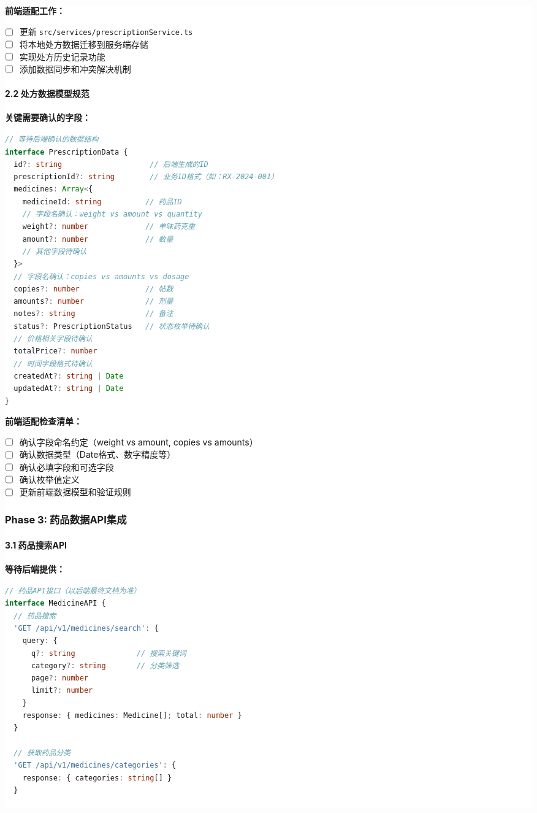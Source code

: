 **前端适配工作：**
- [ ] 更新 `src/services/prescriptionService.ts`
- [ ] 将本地处方数据迁移到服务端存储
- [ ] 实现处方历史记录功能
- [ ] 添加数据同步和冲突解决机制

#### 2.2 处方数据模型规范
**关键需要确认的字段：**

```typescript
// 等待后端确认的数据结构
interface PrescriptionData {
  id?: string                    // 后端生成的ID
  prescriptionId?: string        // 业务ID格式（如：RX-2024-001）
  medicines: Array<{
    medicineId: string          // 药品ID
    // 字段名确认：weight vs amount vs quantity
    weight?: number             // 单味药克重
    amount?: number             // 数量
    // 其他字段待确认
  }>
  // 字段名确认：copies vs amounts vs dosage
  copies?: number               // 帖数
  amounts?: number              // 剂量
  notes?: string                // 备注
  status?: PrescriptionStatus   // 状态枚举待确认
  // 价格相关字段待确认
  totalPrice?: number
  // 时间字段格式待确认
  createdAt?: string | Date
  updatedAt?: string | Date
}
```

**前端适配检查清单：**
- [ ] 确认字段命名约定（weight vs amount, copies vs amounts）
- [ ] 确认数据类型（Date格式、数字精度等）
- [ ] 确认必填字段和可选字段
- [ ] 确认枚举值定义
- [ ] 更新前端数据模型和验证规则

### Phase 3: 药品数据API集成

#### 3.1 药品搜索API
**等待后端提供：**

```typescript
// 药品API接口（以后端最终文档为准）
interface MedicineAPI {
  // 药品搜索
  'GET /api/v1/medicines/search': {
    query: { 
      q?: string              // 搜索关键词
      category?: string       // 分类筛选
      page?: number
      limit?: number
    }
    response: { medicines: Medicine[]; total: number }
  }
  
  // 获取药品分类
  'GET /api/v1/medicines/categories': {
    response: { categories: string[] }
  }
  
```